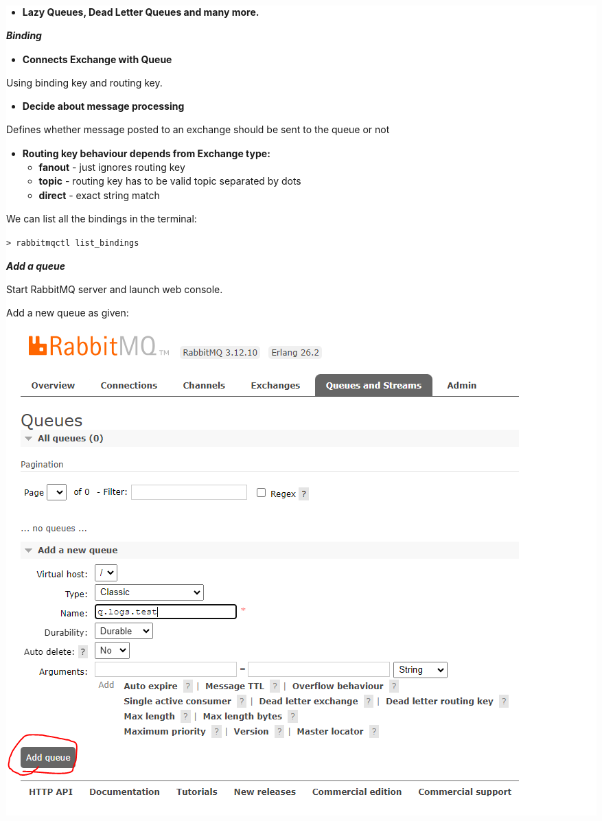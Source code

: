 - **Lazy Queues, Dead Letter Queues and many more.**

**_Binding_**

- **Connects Exchange with Queue**

Using binding key and routing key.

- **Decide about message processing**

Defines whether message posted to an exchange should be sent to the queue or not

- **Routing key behaviour depends from Exchange type:**
    - **fanout** - just ignores routing key
    - **topic** - routing key has to be valid topic separated by dots
    - **direct** - exact string match

We can list all the bindings in the terminal:

```
> rabbitmqctl list_bindings
```

**_Add a queue_**

Start RabbitMQ server and launch web console.

Add a new queue as given:

![AddQueue](AddQueue.PNG)
